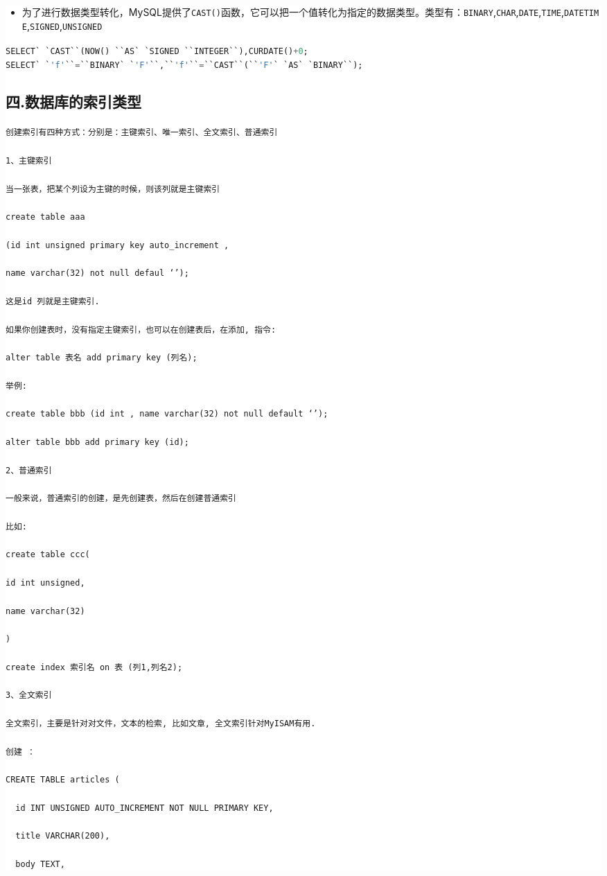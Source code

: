 - 为了进行数据类型转化，MySQL提供了`CAST()`函数，它可以把一个值转化为指定的数据类型。类型有：`BINARY`,`CHAR`,`DATE`,`TIME`,`DATETIME`,`SIGNED`,`UNSIGNED`

```sql
SELECT` `CAST``(NOW() ``AS` `SIGNED ``INTEGER``),CURDATE()+0;
SELECT` `'f'``=``BINARY` `'F'``,``'f'``=``CAST``(``'F'` `AS` `BINARY``);
```

## 四.数据库的索引类型

```mysql
创建索引有四种方式：分别是：主键索引、唯一索引、全文索引、普通索引

1、主键索引

当一张表，把某个列设为主键的时候，则该列就是主键索引

create table aaa

(id int unsigned primary key auto_increment ,

name varchar(32) not null defaul ‘’);

这是id 列就是主键索引.

如果你创建表时，没有指定主键索引，也可以在创建表后，在添加, 指令:

alter table 表名 add primary key (列名);

举例:

create table bbb (id int , name varchar(32) not null default ‘’);

alter table bbb add primary key (id);

2、普通索引

一般来说，普通索引的创建，是先创建表，然后在创建普通索引

比如:

create table ccc(

id int unsigned,

name varchar(32)

)

create index 索引名 on 表 (列1,列名2);

3、全文索引

全文索引，主要是针对对文件，文本的检索, 比如文章, 全文索引针对MyISAM有用.

创建 ：

CREATE TABLE articles (

  id INT UNSIGNED AUTO_INCREMENT NOT NULL PRIMARY KEY,

  title VARCHAR(200),

  body TEXT,
```